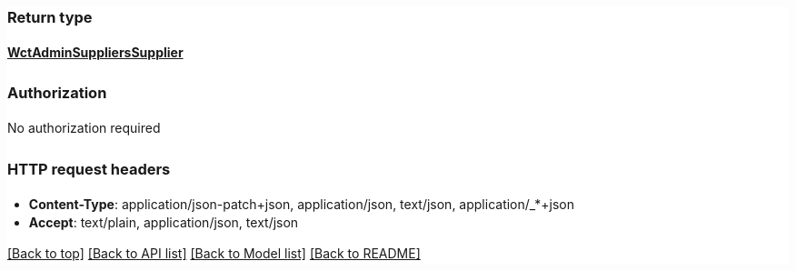 ### Return type

[**WctAdminSuppliersSupplier**](WCT.Admin.Suppliers.Supplier.md)

### Authorization

No authorization required

### HTTP request headers

 - **Content-Type**: application/json-patch+json, application/json, text/json, application/_*+json
 - **Accept**: text/plain, application/json, text/json

[[Back to top]](#) [[Back to API list]](../README.md#documentation-for-api-endpoints) [[Back to Model list]](../README.md#documentation-for-models) [[Back to README]](../README.md)

